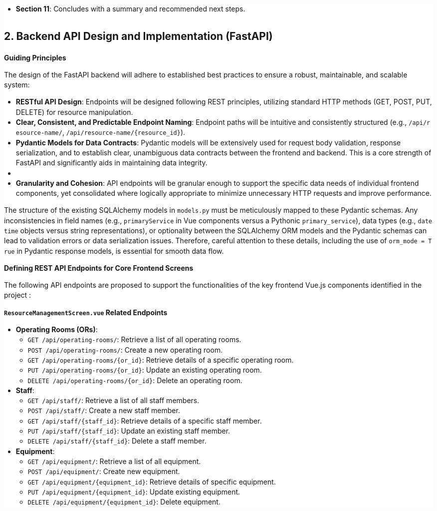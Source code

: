 * **Section 11**: Concludes with a summary and recommended next steps.

## **2\. Backend API Design and Implementation (FastAPI)**

**Guiding Principles**

The design of the FastAPI backend will adhere to established best practices to ensure a robust, maintainable, and scalable system:

* **RESTful API Design**: Endpoints will be designed following REST principles, utilizing standard HTTP methods (GET, POST, PUT, DELETE) for resource manipulation.  
* **Clear, Consistent, and Predictable Endpoint Naming**: Endpoint paths will be intuitive and consistently structured (e.g., `/api/resource-name/`, `/api/resource-name/{resource_id}`).  
* **Pydantic Models for Data Contracts**: Pydantic models will be extensively used for request body validation, response serialization, and to establish clear, unambiguous data contracts between the frontend and backend. This is a core strength of FastAPI and significantly aids in maintaining data integrity.    
*   
* **Granularity and Cohesion**: API endpoints will be granular enough to support the specific data needs of individual frontend components, yet consolidated where logically appropriate to minimize unnecessary HTTP requests and improve performance.

The structure of the existing SQLAlchemy models in `models.py` must be meticulously mapped to these Pydantic schemas. Any inconsistencies in field names (e.g., `primaryService` in Vue components versus a Pythonic `primary_service`), data types (e.g., `datetime` objects versus string representations), or optionality between the SQLAlchemy ORM models and the Pydantic schemas can lead to validation errors or data serialization issues. Therefore, careful attention to these details, including the use of `orm_mode = True` in Pydantic response models, is essential for smooth data flow.  

**Defining REST API Endpoints for Core Frontend Screens**

The following API endpoints are proposed to support the functionalities of the key frontend Vue.js components identified in the project :  

**`ResourceManagementScreen.vue` Related Endpoints**  

* **Operating Rooms (ORs)**:  
  * `GET /api/operating-rooms/`: Retrieve a list of all operating rooms.  
  * `POST /api/operating-rooms/`: Create a new operating room.  
  * `GET /api/operating-rooms/{or_id}`: Retrieve details of a specific operating room.  
  * `PUT /api/operating-rooms/{or_id}`: Update an existing operating room.  
  * `DELETE /api/operating-rooms/{or_id}`: Delete an operating room.  
* **Staff**:  
  * `GET /api/staff/`: Retrieve a list of all staff members.  
  * `POST /api/staff/`: Create a new staff member.  
  * `GET /api/staff/{staff_id}`: Retrieve details of a specific staff member.  
  * `PUT /api/staff/{staff_id}`: Update an existing staff member.  
  * `DELETE /api/staff/{staff_id}`: Delete a staff member.  
* **Equipment**:  
  * `GET /api/equipment/`: Retrieve a list of all equipment.  
  * `POST /api/equipment/`: Create new equipment.  
  * `GET /api/equipment/{equipment_id}`: Retrieve details of specific equipment.  
  * `PUT /api/equipment/{equipment_id}`: Update existing equipment.  
  * `DELETE /api/equipment/{equipment_id}`: Delete equipment.
